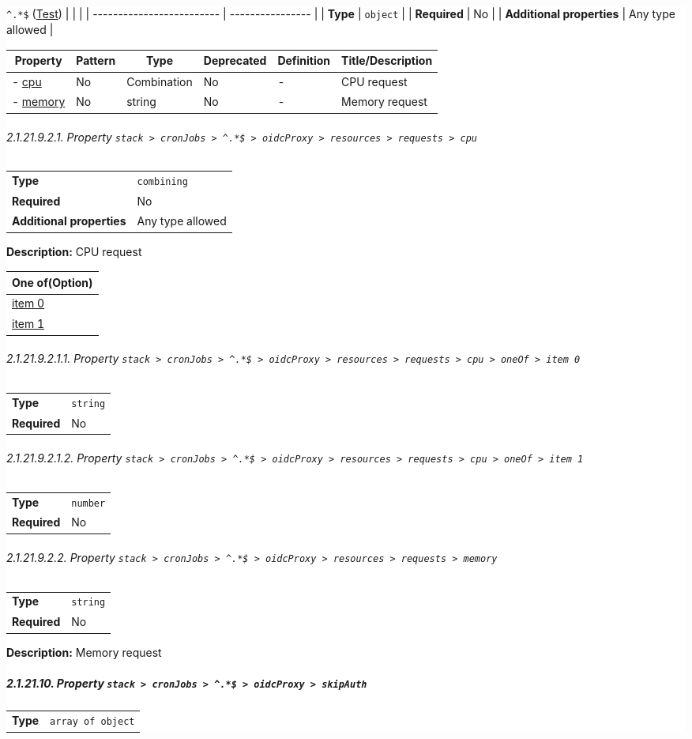 ```^.*$``` ([Test](https://regex101.com/?regex=%5E.%2A%24))
|                           |                  |
| ------------------------- | ---------------- |
| **Type**                  | `object`         |
| **Required**              | No               |
| **Additional properties** | Any type allowed |

| Property                                                            | Pattern | Type        | Deprecated | Definition | Title/Description |
| ------------------------------------------------------------------- | ------- | ----------- | ---------- | ---------- | ----------------- |
| - [cpu](#cronJobs_pattern1_oidcProxy_resources_requests_cpu )       | No      | Combination | No         | -          | CPU request       |
| - [memory](#cronJobs_pattern1_oidcProxy_resources_requests_memory ) | No      | string      | No         | -          | Memory request    |

###### <a name="cronJobs_pattern1_oidcProxy_resources_requests_cpu"></a>2.1.21.9.2.1. Property `stack > cronJobs > ^.*$ > oidcProxy > resources > requests > cpu`

|                           |                  |
| ------------------------- | ---------------- |
| **Type**                  | `combining`      |
| **Required**              | No               |
| **Additional properties** | Any type allowed |

**Description:** CPU request

| One of(Option)                                                         |
| ---------------------------------------------------------------------- |
| [item 0](#cronJobs_pattern1_oidcProxy_resources_requests_cpu_oneOf_i0) |
| [item 1](#cronJobs_pattern1_oidcProxy_resources_requests_cpu_oneOf_i1) |

###### <a name="cronJobs_pattern1_oidcProxy_resources_requests_cpu_oneOf_i0"></a>2.1.21.9.2.1.1. Property `stack > cronJobs > ^.*$ > oidcProxy > resources > requests > cpu > oneOf > item 0`

|              |          |
| ------------ | -------- |
| **Type**     | `string` |
| **Required** | No       |

###### <a name="cronJobs_pattern1_oidcProxy_resources_requests_cpu_oneOf_i1"></a>2.1.21.9.2.1.2. Property `stack > cronJobs > ^.*$ > oidcProxy > resources > requests > cpu > oneOf > item 1`

|              |          |
| ------------ | -------- |
| **Type**     | `number` |
| **Required** | No       |

###### <a name="cronJobs_pattern1_oidcProxy_resources_requests_memory"></a>2.1.21.9.2.2. Property `stack > cronJobs > ^.*$ > oidcProxy > resources > requests > memory`

|              |          |
| ------------ | -------- |
| **Type**     | `string` |
| **Required** | No       |

**Description:** Memory request

##### <a name="cronJobs_pattern1_oidcProxy_skipAuth"></a>2.1.21.10. Property `stack > cronJobs > ^.*$ > oidcProxy > skipAuth`

|              |                   |
| ------------ | ----------------- |
| **Type**     | `array of object` |
```